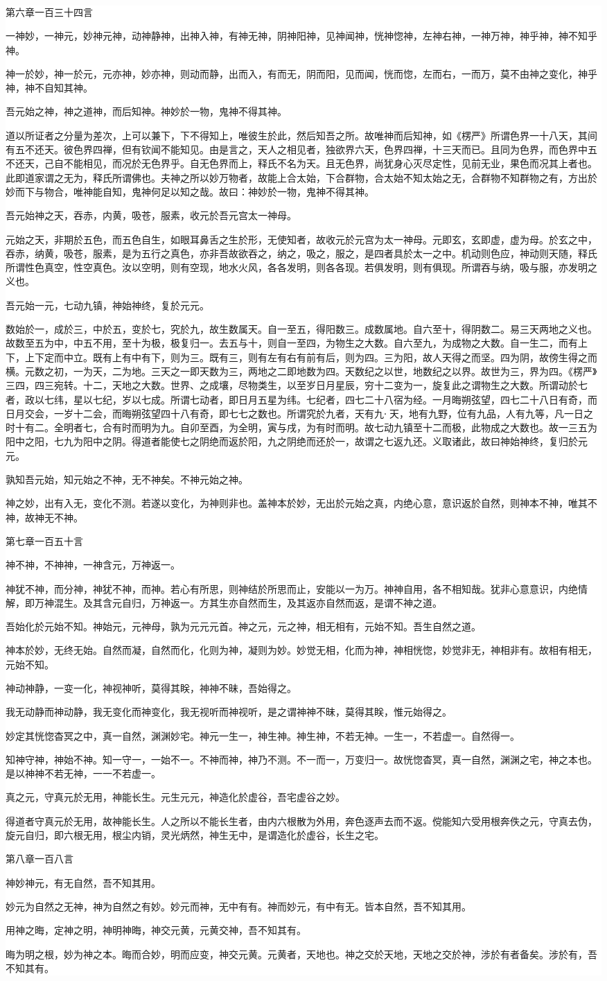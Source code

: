 第六章一百三十四言  

一神妙，一神元，妙神元神，动神静神，出神入神，有神无神，阴神阳神，见神闻神，恍神惚神，左神右神，一神万神，神乎神，神不知乎神。  

神一於妙，神一於元，元亦神，妙亦神，则动而静，出而入，有而无，阴而阳，见而闻，恍而惚，左而右，一而万，莫不由神之变化，神乎神，神不自知其神。  

吾元始之神，神之道神，而后知神。神妙於一物，鬼神不得其神。  

道以所证者之分量为差次，上可以兼下，下不得知上，唯彼生於此，然后知吾之所。故唯神而后知神，如《楞严》所谓色界一十八天，其间有五不还天。彼色界四禅，但有钦闻不能知见。由是言之，天人之相见者，独欲界六天，色界四禅，十三天而已。且同为色界，而色界中五不还天，己自不能相见，而况於无色界乎。自无色界而上，释氏不名为天。且无色界，尚犹身心灭尽定性，见前无业，果色而况其上者也。此即道家谓之无为，释氏所谓佛也。夫神之所以妙万物者，故能上合太始，下合群物，合太始不知太始之无，合群物不知群物之有，方出於妙而下与物合，唯神能自知，鬼神何足以知之哉。故曰：神妙於一物，鬼神不得其神。  

吾元始神之天，吞赤，内黄，吸苍，服素，收元於吾元宫太一神母。  

元始之天，非期於五色，而五色自生，如眼耳鼻舌之生於形，无使知者，故收元於元宫为太一神母。元即玄，玄即虚，虚为母。於玄之中，吞赤，纳黄，吸苍，服素，是为五行之真色，亦非吾故欲吞之，纳之，吸之，服之，是四者具於太一之中。机动则色应，神动则天随，释氏所谓性色真空，性空真色。汝以空明，则有空现，地水火风，各各发明，则各各现。若俱发明，则有俱现。所谓吞与纳，吸与服，亦发明之义也。  

吾元始一元，七动九镇，神始神终，复於元元。  

数始於一，成於三，中於五，变於七，究於九，故生数属天。自一至五，得阳数三。成数属地。自六至十，得阴数二。易三天两地之义也。故数至五为中，中五不用，至十为极，极复归一。去五与十，则自一至四，为物生之大数。自六至九，为成物之大数。自一生二，而有上下，上下定而中立。既有上有中有下，则为三。既有三，则有左有右有前有后，则为四。三为阳，故人天得之而坚。四为阴，故傍生得之而横。元数之初，一为天，二为地。三天之一即天数为三，两地之二即地数为四。天数纪之以世，地数纪之以界。故世为三，界为四。《楞严》三四，四三宛转。十二，天地之大数。世界、之成壤，尽物类生，以至岁日月星辰，穷十二变为一，旋复此之谓物生之大数。所谓动於七者，政以七纬，星以七纪，岁以七成。所谓七动者，即日月五星为纬。七纪者，四七二十八宿为经。一月晦朔弦望，四七二十八日有奇，而日月交会，一岁十二会，而晦朔弦望四十八有奇，即七七之数也。所谓究於九者，天有九· 天，地有九野，位有九品，人有九等，凡一日之时十有二。全明者七，合有时而明为九。自卯至酉，为全明，寅与戌，为有时而明。故七动九镇至十二而极，此物成之大数也。故一三五为阳中之阳，七九为阳中之阴。得道者能使七之阴绝而返於阳，九之阴绝而还於一，故谓之七返九还。义取诸此，故曰神始神终，复归於元元。  

孰知吾元始，知元始之不神，无不神矣。不神元始之神。  

神之妙，出有入无，变化不测。若遂以变化，为神则非也。盖神本於妙，无出於元始之真，内绝心意，意识返於自然，则神本不神，唯其不神，故神无不神。  

第七章一百五十言  

神不神，不神神，一神含元，万神返一。  

神犹不神，而分神，神犹不神，而神。若心有所思，则神结於所思而止，安能以一为万。神神自用，各不相知哉。犹非心意意识，内绝情解，即万神混生。及其含元自归，万神返一。方其生亦自然而生，及其返亦自然而返，是谓不神之道。  

吾始化於元始不知。神始元，元神母，孰为元元元首。神之元，元之神，相无相有，元始不知。吾生自然之道。  

神本於妙，无终无始。自然而凝，自然而化，化则为神，凝则为妙。妙觉无相，化而为神，神相恍惚，妙觉非无，神相非有。故相有相无，元始不知。  

神动神静，一变一化，神视神听，莫得其眹，神神不昧，吾始得之。  

我无动静而神动静，我无变化而神变化，我无视听而神视听，是之谓神神不昧，莫得其眹，惟元始得之。  

妙定其恍惚杳冥之中，真一自然，渊渊妙宅。神元一生一，神生神。神生神，不若无神。一生一，不若虚一。自然得一。  

知神守神，神始不神。知一守一，一始不一。不神而神，神乃不测。不一而一，万变归一。故恍惚杳冥，真一自然，渊渊之宅，神之本也。是以神神不若无神，一一不若虚一。  

真之元，守真元於无用，神能长生。元生元元，神造化於虚谷，吾宅虚谷之妙。  

得道者守真元於无用，故神能长生。人之所以不能长生者，由内六根散为外用，奔色逐声去而不返。傥能知六受用根奔佚之元，守真去伪，旋元自归，即六根无用，根尘内销，灵光炳然，神生无中，是谓造化於虚谷，长生之宅。  

第八章一百八言  

神妙神元，有无自然，吾不知其用。  

妙元为自然之无神，神为自然之有妙。妙元而神，无中有有。神而妙元，有中有无。皆本自然，吾不知其用。  

用神之晦，定神之明，神明神晦，神交元黄，元黄交神，吾不知其有。  

晦为明之根，妙为神之本。晦而合妙，明而应变，神交元黄。元黄者，天地也。神之交於天地，天地之交於神，涉於有者备矣。涉於有，吾不知其有。  
